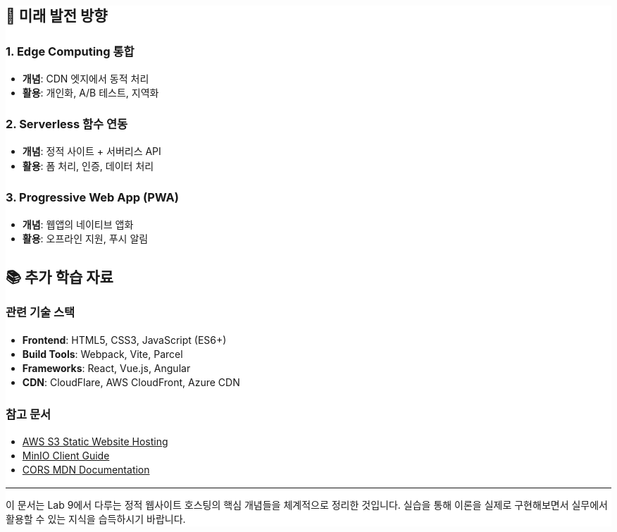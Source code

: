 ## 🔮 미래 발전 방향

### 1. Edge Computing 통합
- **개념**: CDN 엣지에서 동적 처리
- **활용**: 개인화, A/B 테스트, 지역화

### 2. Serverless 함수 연동
- **개념**: 정적 사이트 + 서버리스 API
- **활용**: 폼 처리, 인증, 데이터 처리

### 3. Progressive Web App (PWA)
- **개념**: 웹앱의 네이티브 앱화
- **활용**: 오프라인 지원, 푸시 알림

## 📚 추가 학습 자료

### 관련 기술 스택
- **Frontend**: HTML5, CSS3, JavaScript (ES6+)
- **Build Tools**: Webpack, Vite, Parcel
- **Frameworks**: React, Vue.js, Angular
- **CDN**: CloudFlare, AWS CloudFront, Azure CDN

### 참고 문서
- [AWS S3 Static Website Hosting](https://docs.aws.amazon.com/s3/latest/userguide/WebsiteHosting.html)
- [MinIO Client Guide](https://docs.min.io/docs/minio-client-complete-guide.html)
- [CORS MDN Documentation](https://developer.mozilla.org/en-US/docs/Web/HTTP/CORS)

---

이 문서는 Lab 9에서 다루는 정적 웹사이트 호스팅의 핵심 개념들을 체계적으로 정리한 것입니다. 실습을 통해 이론을 실제로 구현해보면서 실무에서 활용할 수 있는 지식을 습득하시기 바랍니다.
